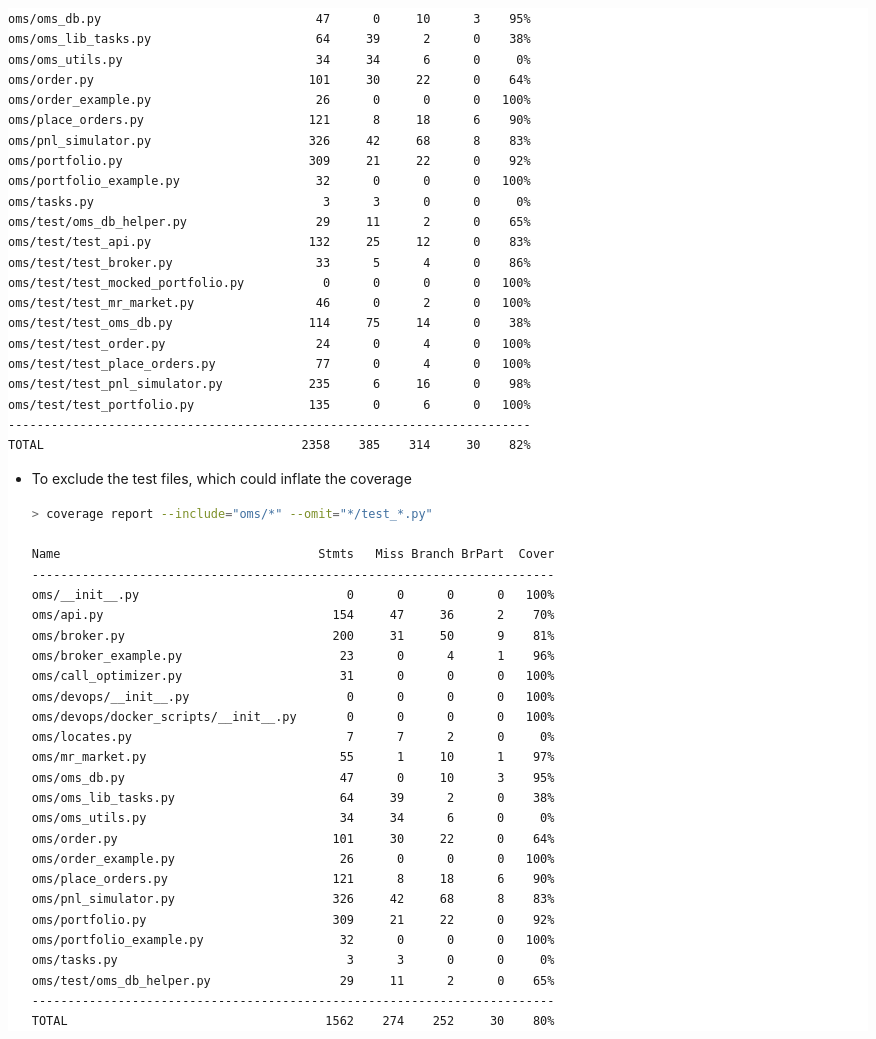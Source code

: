   ```bash
  oms/oms_db.py                              47      0     10      3    95%
  oms/oms_lib_tasks.py                       64     39      2      0    38%
  oms/oms_utils.py                           34     34      6      0     0%
  oms/order.py                              101     30     22      0    64%
  oms/order_example.py                       26      0      0      0   100%
  oms/place_orders.py                       121      8     18      6    90%
  oms/pnl_simulator.py                      326     42     68      8    83%
  oms/portfolio.py                          309     21     22      0    92%
  oms/portfolio_example.py                   32      0      0      0   100%
  oms/tasks.py                                3      3      0      0     0%
  oms/test/oms_db_helper.py                  29     11      2      0    65%
  oms/test/test_api.py                      132     25     12      0    83%
  oms/test/test_broker.py                    33      5      4      0    86%
  oms/test/test_mocked_portfolio.py           0      0      0      0   100%
  oms/test/test_mr_market.py                 46      0      2      0   100%
  oms/test/test_oms_db.py                   114     75     14      0    38%
  oms/test/test_order.py                     24      0      4      0   100%
  oms/test/test_place_orders.py              77      0      4      0   100%
  oms/test/test_pnl_simulator.py            235      6     16      0    98%
  oms/test/test_portfolio.py                135      0      6      0   100%
  -------------------------------------------------------------------------
  TOTAL                                    2358    385    314     30    82%
  ```

- To exclude the test files, which could inflate the coverage

  ```bash
  > coverage report --include="oms/*" --omit="*/test_*.py"

  Name                                    Stmts   Miss Branch BrPart  Cover
  -------------------------------------------------------------------------
  oms/__init__.py                             0      0      0      0   100%
  oms/api.py                                154     47     36      2    70%
  oms/broker.py                             200     31     50      9    81%
  oms/broker_example.py                      23      0      4      1    96%
  oms/call_optimizer.py                      31      0      0      0   100%
  oms/devops/__init__.py                      0      0      0      0   100%
  oms/devops/docker_scripts/__init__.py       0      0      0      0   100%
  oms/locates.py                              7      7      2      0     0%
  oms/mr_market.py                           55      1     10      1    97%
  oms/oms_db.py                              47      0     10      3    95%
  oms/oms_lib_tasks.py                       64     39      2      0    38%
  oms/oms_utils.py                           34     34      6      0     0%
  oms/order.py                              101     30     22      0    64%
  oms/order_example.py                       26      0      0      0   100%
  oms/place_orders.py                       121      8     18      6    90%
  oms/pnl_simulator.py                      326     42     68      8    83%
  oms/portfolio.py                          309     21     22      0    92%
  oms/portfolio_example.py                   32      0      0      0   100%
  oms/tasks.py                                3      3      0      0     0%
  oms/test/oms_db_helper.py                  29     11      2      0    65%
  -------------------------------------------------------------------------
  TOTAL                                    1562    274    252     30    80%
  ```
